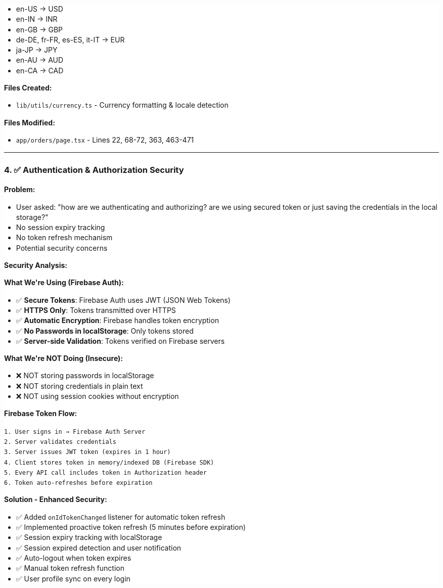 - en-US → USD
- en-IN → INR
- en-GB → GBP
- de-DE, fr-FR, es-ES, it-IT → EUR
- ja-JP → JPY
- en-AU → AUD
- en-CA → CAD

**Files Created:**

- `lib/utils/currency.ts` - Currency formatting & locale detection

**Files Modified:**

- `app/orders/page.tsx` - Lines 22, 68-72, 363, 463-471

---

### 4. ✅ Authentication & Authorization Security

**Problem:**

- User asked: "how are we authenticating and authorizing? are we using secured token or just saving the credentials in the local storage?"
- No session expiry tracking
- No token refresh mechanism
- Potential security concerns

**Security Analysis:**

**What We're Using (Firebase Auth):**

- ✅ **Secure Tokens**: Firebase Auth uses JWT (JSON Web Tokens)
- ✅ **HTTPS Only**: Tokens transmitted over HTTPS
- ✅ **Automatic Encryption**: Firebase handles token encryption
- ✅ **No Passwords in localStorage**: Only tokens stored
- ✅ **Server-side Validation**: Tokens verified on Firebase servers

**What We're NOT Doing (Insecure):**

- ❌ NOT storing passwords in localStorage
- ❌ NOT storing credentials in plain text
- ❌ NOT using session cookies without encryption

**Firebase Token Flow:**

```
1. User signs in → Firebase Auth Server
2. Server validates credentials
3. Server issues JWT token (expires in 1 hour)
4. Client stores token in memory/indexed DB (Firebase SDK)
5. Every API call includes token in Authorization header
6. Token auto-refreshes before expiration
```

**Solution - Enhanced Security:**

- ✅ Added `onIdTokenChanged` listener for automatic token refresh
- ✅ Implemented proactive token refresh (5 minutes before expiration)
- ✅ Session expiry tracking with localStorage
- ✅ Session expired detection and user notification
- ✅ Auto-logout when token expires
- ✅ Manual token refresh function
- ✅ User profile sync on every login
